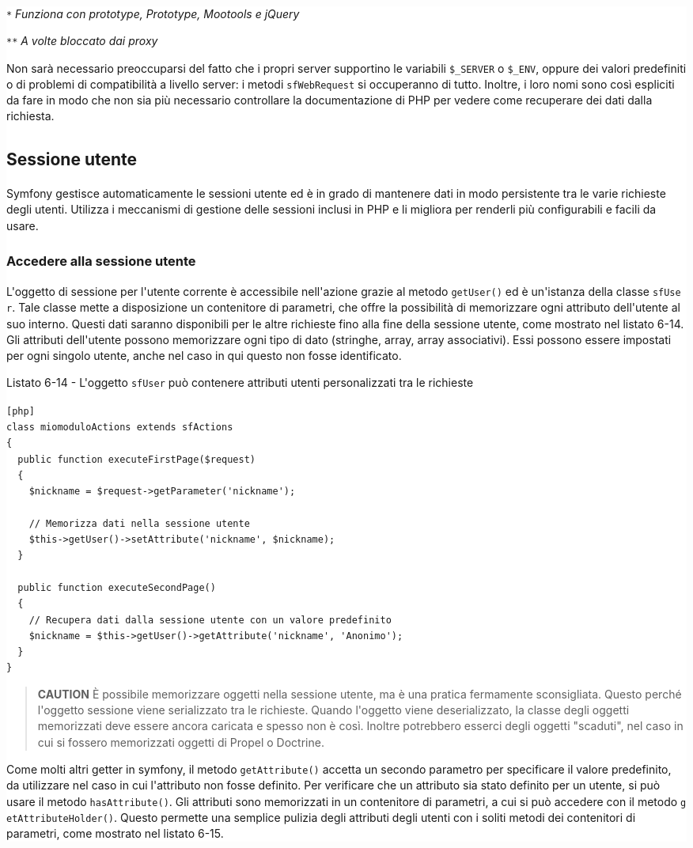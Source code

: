 `*` *Funziona con prototype, Prototype, Mootools e jQuery*

`**` *A volte bloccato dai proxy*

Non sarà necessario preoccuparsi del fatto che i propri server supportino le variabili `$_SERVER` o `$_ENV`, oppure dei valori predefiniti o di problemi di compatibilità a livello server: i metodi `sfWebRequest` si occuperanno di tutto. Inoltre, i loro nomi sono così espliciti da fare in modo che non sia più necessario controllare la documentazione di PHP per vedere come recuperare dei dati dalla richiesta.

Sessione utente
---------------

Symfony gestisce automaticamente le sessioni utente ed è in grado di mantenere dati in modo persistente tra le varie richieste degli utenti. Utilizza i meccanismi di gestione delle sessioni inclusi in PHP e li migliora per renderli più configurabili e facili da usare.

### Accedere alla sessione utente

L'oggetto di sessione per l'utente corrente è accessibile nell'azione grazie al metodo `getUser()` ed è un'istanza della classe `sfUser`. Tale classe mette a disposizione un contenitore di parametri, che offre la possibilità di memorizzare ogni attributo dell'utente al suo interno. Questi dati saranno disponibili per le altre richieste fino alla fine della sessione utente, come mostrato nel listato 6-14. Gli attributi dell'utente possono memorizzare ogni tipo di dato (stringhe, array, array associativi). Essi possono essere impostati per ogni singolo utente, anche nel caso in qui questo non fosse identificato.

Listato 6-14 - L'oggetto `sfUser` può contenere attributi utenti personalizzati tra le richieste

    [php]
    class miomoduloActions extends sfActions
    {
      public function executeFirstPage($request)
      {
        $nickname = $request->getParameter('nickname');

        // Memorizza dati nella sessione utente
        $this->getUser()->setAttribute('nickname', $nickname);
      }

      public function executeSecondPage()
      {
        // Recupera dati dalla sessione utente con un valore predefinito
        $nickname = $this->getUser()->getAttribute('nickname', 'Anonimo');
      }
    }

>**CAUTION**
>È possibile memorizzare oggetti nella sessione utente, ma è una pratica fermamente sconsigliata. Questo perché l'oggetto sessione viene serializzato tra le richieste. Quando l'oggetto viene deserializzato, la classe degli oggetti memorizzati deve essere ancora caricata e spesso non è così. Inoltre potrebbero esserci degli oggetti "scaduti", nel caso in cui si fossero memorizzati oggetti di Propel o Doctrine.

Come molti altri getter in symfony, il metodo `getAttribute()` accetta un secondo parametro per specificare il valore predefinito, da utilizzare nel caso in cui l'attributo non fosse definito. Per verificare che un attributo sia stato definito per un utente, si può usare il metodo `hasAttribute()`. Gli attributi sono memorizzati in un contenitore di parametri, a cui si può accedere con il metodo `getAttributeHolder()`. Questo permette una semplice pulizia degli attributi degli utenti con i soliti metodi dei contenitori di parametri, come mostrato nel listato 6-15.
